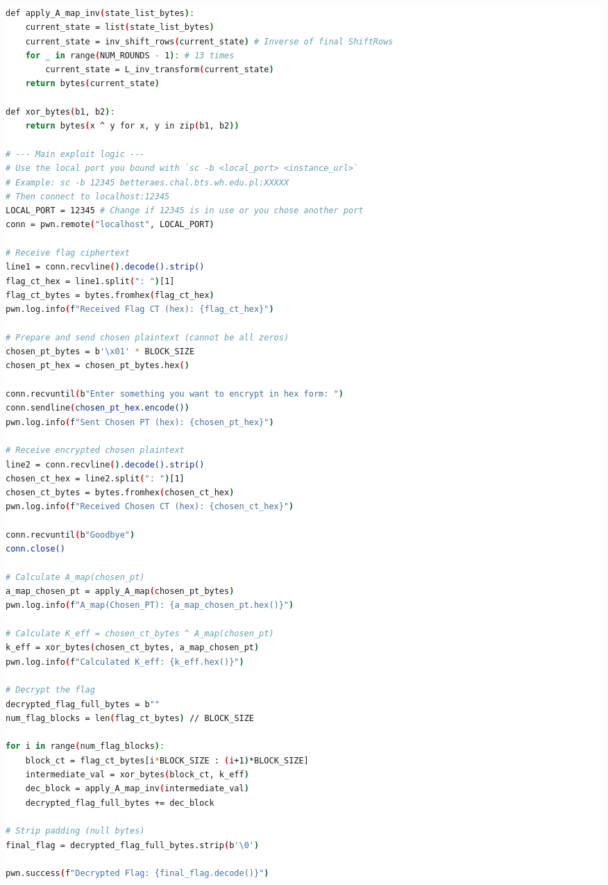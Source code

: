```bash
def apply_A_map_inv(state_list_bytes):
    current_state = list(state_list_bytes)
    current_state = inv_shift_rows(current_state) # Inverse of final ShiftRows
    for _ in range(NUM_ROUNDS - 1): # 13 times
        current_state = L_inv_transform(current_state)
    return bytes(current_state)

def xor_bytes(b1, b2):
    return bytes(x ^ y for x, y in zip(b1, b2))

# --- Main exploit logic ---
# Use the local port you bound with `sc -b <local_port> <instance_url>`
# Example: sc -b 12345 betteraes.chal.bts.wh.edu.pl:XXXXX
# Then connect to localhost:12345
LOCAL_PORT = 12345 # Change if 12345 is in use or you chose another port
conn = pwn.remote("localhost", LOCAL_PORT)

# Receive flag ciphertext
line1 = conn.recvline().decode().strip()
flag_ct_hex = line1.split(": ")[1]
flag_ct_bytes = bytes.fromhex(flag_ct_hex)
pwn.log.info(f"Received Flag CT (hex): {flag_ct_hex}")

# Prepare and send chosen plaintext (cannot be all zeros)
chosen_pt_bytes = b'\x01' * BLOCK_SIZE
chosen_pt_hex = chosen_pt_bytes.hex()

conn.recvuntil(b"Enter something you want to encrypt in hex form: ")
conn.sendline(chosen_pt_hex.encode())
pwn.log.info(f"Sent Chosen PT (hex): {chosen_pt_hex}")

# Receive encrypted chosen plaintext
line2 = conn.recvline().decode().strip()
chosen_ct_hex = line2.split(": ")[1]
chosen_ct_bytes = bytes.fromhex(chosen_ct_hex)
pwn.log.info(f"Received Chosen CT (hex): {chosen_ct_hex}")

conn.recvuntil(b"Goodbye")
conn.close()

# Calculate A_map(chosen_pt)
a_map_chosen_pt = apply_A_map(chosen_pt_bytes)
pwn.log.info(f"A_map(Chosen_PT): {a_map_chosen_pt.hex()}")

# Calculate K_eff = chosen_ct_bytes ^ A_map(chosen_pt)
k_eff = xor_bytes(chosen_ct_bytes, a_map_chosen_pt)
pwn.log.info(f"Calculated K_eff: {k_eff.hex()}")

# Decrypt the flag
decrypted_flag_full_bytes = b""
num_flag_blocks = len(flag_ct_bytes) // BLOCK_SIZE

for i in range(num_flag_blocks):
    block_ct = flag_ct_bytes[i*BLOCK_SIZE : (i+1)*BLOCK_SIZE]
    intermediate_val = xor_bytes(block_ct, k_eff)
    dec_block = apply_A_map_inv(intermediate_val)
    decrypted_flag_full_bytes += dec_block

# Strip padding (null bytes)
final_flag = decrypted_flag_full_bytes.strip(b'\0')

pwn.success(f"Decrypted Flag: {final_flag.decode()}")
```